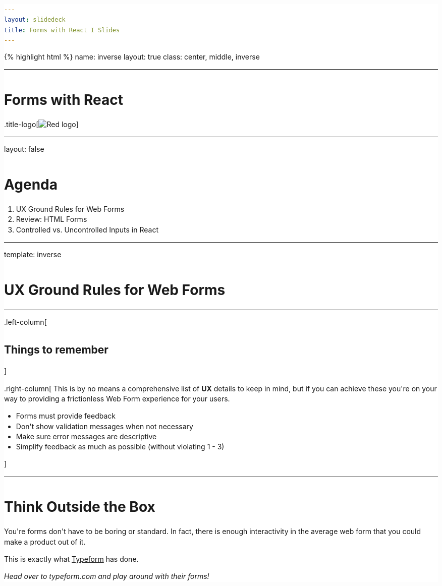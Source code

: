 ```yaml
---
layout: slidedeck
title: Forms with React I Slides
---
```


{% highlight html %}
name: inverse
layout: true
class: center, middle, inverse

---

# Forms with React

.title-logo[![Red logo](/public/img/red-logo-white.svg)]

---

layout: false

# Agenda

1.  UX Ground Rules for Web Forms
2.  Review: HTML Forms
3.  Controlled vs. Uncontrolled Inputs in React

---

template: inverse

# UX Ground Rules for Web Forms

---

.left-column[

## Things to remember

]

.right-column[
This is by no means a comprehensive list of **UX**
details to keep in mind, but if you can achieve these you're on your way to providing a frictionless Web Form experience
for your users.

- Forms must provide feedback
- Don't show validation messages when not necessary
- Make sure error messages are descriptive
- Simplify feedback as much as possible (without violating 1 - 3)

]

---

# Think Outside the Box

You're forms don't have to be boring or standard. In fact, there is enough interactivity in the average web form that you could make a product out of it.

This is exactly what [Typeform](https://www.typeform.com/) has done. <br/>

_Head over to typeform.com and play around with their forms!_
